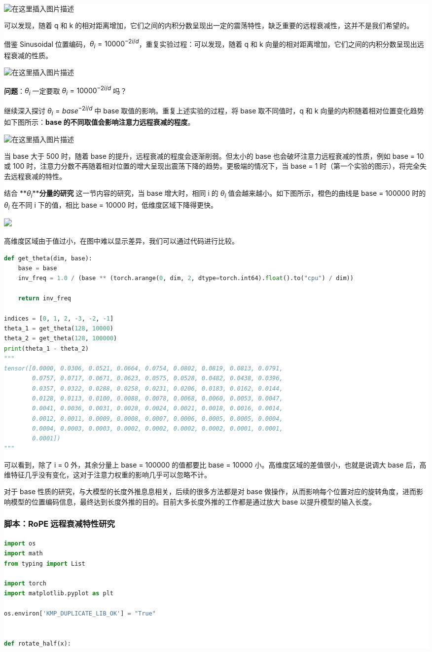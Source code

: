 ![在这里插入图片描述](https://markdown-picture-clvsit.oss-cn-hangzhou.aliyuncs.com/dl/pos_embedding/RoPE/base%E4%B8%BA1%E6%97%B6%E7%9A%84%E8%BF%9C%E7%A8%8B%E8%A1%B0%E5%87%8F.png)

可以发现，随着 q 和 k 的相对距离增加，它们之间的内积分数呈现出一定的震荡特性，缺乏重要的远程衰减性，这并不是我们希望的。

借鉴 Sinusoidal 位置编码，$\theta_i = 10000^{-2i/d}$，重复实验过程：可以发现，随着 q 和 k 向量的相对距离增加，它们之间的内积分数呈现出远程衰减的性质。

![在这里插入图片描述](https://markdown-picture-clvsit.oss-cn-hangzhou.aliyuncs.com/dl/pos_embedding/RoPE/base%E4%B8%BA10000%E6%97%B6%E7%9A%84%E8%BF%9C%E7%A8%8B%E8%A1%B0%E5%87%8F.png)

**问题**：$\theta_i$ 一定要取 $\theta_i = 10000^{-2i/d}$ 吗？

继续深入探讨 $\theta_i = base^{-2i/d}$ 中 base 取值的影响。重复上述实验的过程，将 base 取不同值时，q 和 k 向量的内积随着相对位置变化趋势如下图所示：**base 的不同取值会影响注意力远程衰减的程度**。

![在这里插入图片描述](https://markdown-picture-clvsit.oss-cn-hangzhou.aliyuncs.com/dl/pos_embedding/RoPE/base%E5%8F%96%E4%B8%8D%E5%90%8C%E5%80%BC%E6%97%B6%E7%9A%84%E8%BF%9C%E7%A8%8B%E8%A1%B0%E5%87%8F.png)

当 base 大于 500 时，随着 base 的提升，远程衰减的程度会逐渐削弱。但太小的 base 也会破坏注意力远程衰减的性质，例如 base = 10 或 100 时，注意力分数不再随着相对位置的增大呈现出震荡下降的趋势。更极端的情况下，当 base = 1 时（第一个实验的图示），将完全失去远程衰减的特性。

结合 **$\theta_i$****分量的研究** 这一节内容的研究，当 base 增大时，相同 i 的 $\theta_i$ 值会越来越小。如下图所示，橙色的曲线是 base = 100000 时的 $\theta_i$ 在不同 i 下的值，相比 base = 10000 时，低维度区域下降得更快。

![](https://secure2.wostatic.cn/static/cxEvTGtYDzs6SbSYAmH4pf/image.png?auth_key=1718031200-wcdksUzRg1WXXvBtvxACYR-0-6ba0eda08f91927d0d3c496b9c1c2f62)

高维度区域由于值过小，在图中难以显示差异，我们可以通过代码进行比较。

```Python
def get_theta(dim, base):
    base = base
    inv_freq = 1.0 / (base ** (torch.arange(0, dim, 2, dtype=torch.int64).float().to("cpu") / dim))
    
    return inv_freq

indices = [0, 1, 2, -3, -2, -1]
theta_1 = get_theta(128, 10000)
theta_2 = get_theta(128, 100000)
print(theta_1 - theta_2)
"""
tensor([0.0000, 0.0306, 0.0521, 0.0664, 0.0754, 0.0802, 0.0819, 0.0813, 0.0791,
        0.0757, 0.0717, 0.0671, 0.0623, 0.0575, 0.0528, 0.0482, 0.0438, 0.0396,
        0.0357, 0.0322, 0.0288, 0.0258, 0.0231, 0.0206, 0.0183, 0.0162, 0.0144,
        0.0128, 0.0113, 0.0100, 0.0088, 0.0078, 0.0068, 0.0060, 0.0053, 0.0047,
        0.0041, 0.0036, 0.0031, 0.0028, 0.0024, 0.0021, 0.0018, 0.0016, 0.0014,
        0.0012, 0.0011, 0.0009, 0.0008, 0.0007, 0.0006, 0.0005, 0.0005, 0.0004,
        0.0004, 0.0003, 0.0003, 0.0002, 0.0002, 0.0002, 0.0002, 0.0001, 0.0001,
        0.0001])
"""
```

可以看到，除了 i = 0 外，其余分量上 base = 100000 的值都要比 base = 10000 小。高维度区域的差值很小，也就是说调大 base 后，高维特征几乎没有变化，这对于注意力权重的影响几乎可以忽略不计。

对于 base 性质的研究，与大模型的长度外推息息相关，后续的很多方法都是对 base 做操作，从而影响每个位置对应的旋转角度，进而影响模型的位置编码信息，最终达到长度外推的目的。目前大多长度外推的工作都是通过放大 base 以提升模型的输入长度。

### 脚本：RoPE 远程衰减特性研究
```python
import os
import math
from typing import List

import torch
import matplotlib.pyplot as plt

os.environ['KMP_DUPLICATE_LIB_OK'] = "True"


def rotate_half(x):
```